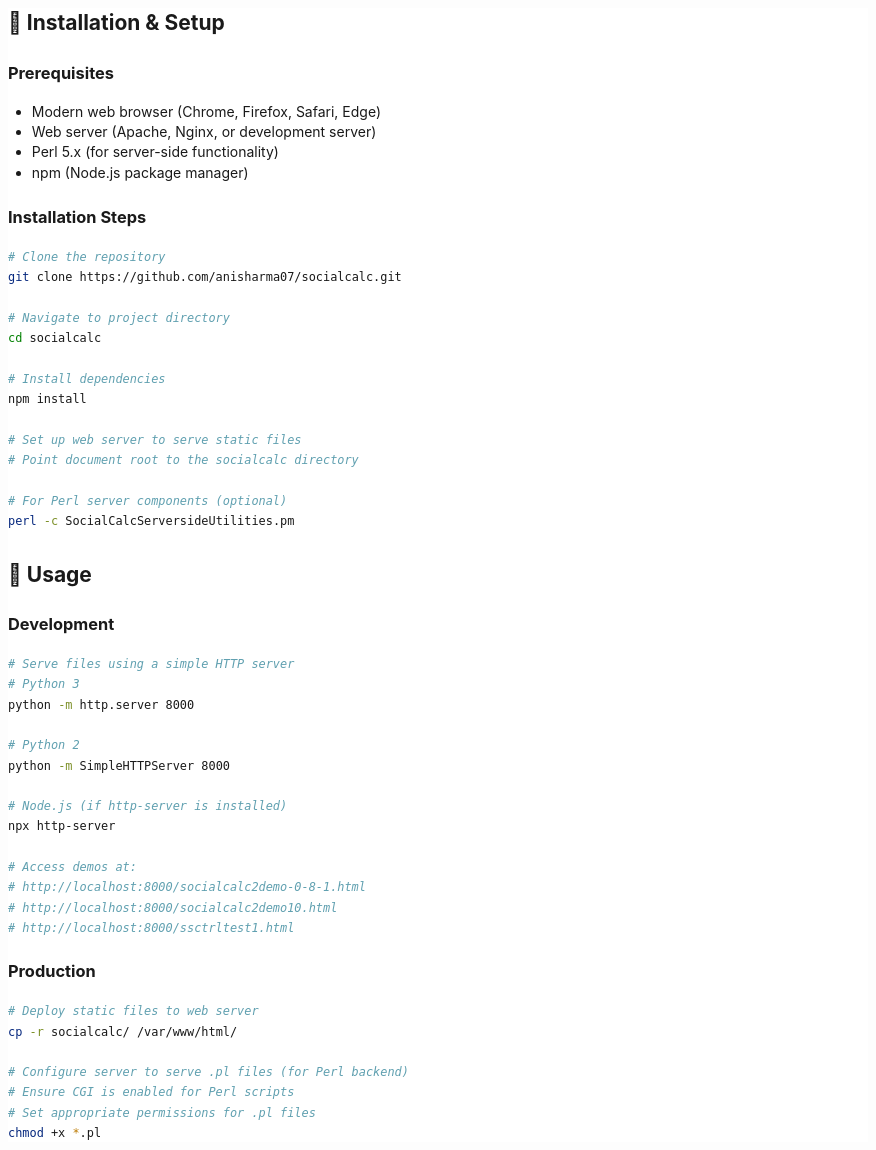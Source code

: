 
## 🔧 Installation & Setup

### Prerequisites
- Modern web browser (Chrome, Firefox, Safari, Edge)
- Web server (Apache, Nginx, or development server)
- Perl 5.x (for server-side functionality)
- npm (Node.js package manager)

### Installation Steps
```bash
# Clone the repository
git clone https://github.com/anisharma07/socialcalc.git

# Navigate to project directory
cd socialcalc

# Install dependencies
npm install

# Set up web server to serve static files
# Point document root to the socialcalc directory

# For Perl server components (optional)
perl -c SocialCalcServersideUtilities.pm
```

## 🎯 Usage

### Development
```bash
# Serve files using a simple HTTP server
# Python 3
python -m http.server 8000

# Python 2
python -m SimpleHTTPServer 8000

# Node.js (if http-server is installed)
npx http-server

# Access demos at:
# http://localhost:8000/socialcalc2demo-0-8-1.html
# http://localhost:8000/socialcalc2demo10.html
# http://localhost:8000/ssctrltest1.html
```

### Production
```bash
# Deploy static files to web server
cp -r socialcalc/ /var/www/html/

# Configure server to serve .pl files (for Perl backend)
# Ensure CGI is enabled for Perl scripts
# Set appropriate permissions for .pl files
chmod +x *.pl
```
